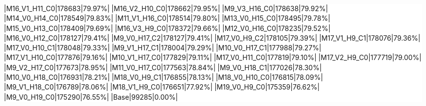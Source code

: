|M16_V1_H11_C0|178683|79.97%|
|M16_V2_H10_C0|178662|79.95%|
|M9_V3_H16_C0|178638|79.92%|
|M14_V0_H14_C0|178549|79.83%|
|M11_V1_H16_C0|178514|79.80%|
|M13_V0_H15_C0|178495|79.78%|
|M15_V0_H13_C0|178409|79.69%|
|M16_V3_H9_C0|178372|79.66%|
|M12_V0_H16_C0|178235|79.52%|
|M16_V0_H12_C0|178127|79.41%|
|M9_V0_H17_C2|178127|79.41%|
|M17_V0_H9_C2|178105|79.39%|
|M17_V1_H9_C1|178076|79.36%|
|M17_V0_H10_C1|178048|79.33%|
|M9_V1_H17_C1|178004|79.29%|
|M10_V0_H17_C1|177988|79.27%|
|M17_V1_H10_C0|177876|79.16%|
|M10_V1_H17_C0|177829|79.11%|
|M17_V0_H11_C0|177819|79.10%|
|M17_V2_H9_C0|177719|79.00%|
|M9_V2_H17_C0|177673|78.95%|
|M11_V0_H17_C0|177563|78.84%|
|M9_V0_H18_C1|177026|78.30%|
|M10_V0_H18_C0|176931|78.21%|
|M18_V0_H9_C1|176855|78.13%|
|M18_V0_H10_C0|176815|78.09%|
|M9_V1_H18_C0|176789|78.06%|
|M18_V1_H9_C0|176651|77.92%|
|M19_V0_H9_C0|175359|76.62%|
|M9_V0_H19_C0|175290|76.55%|
|Base|99285|0.00%|
